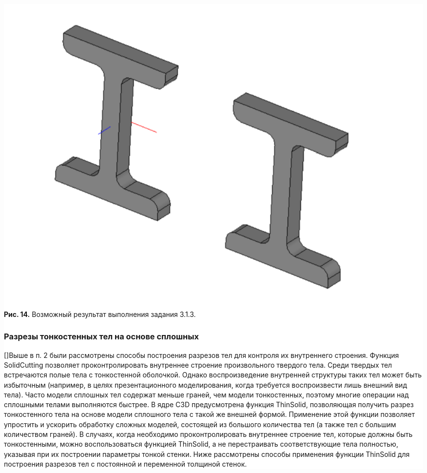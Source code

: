 ![Рисунок 14.](res/img14.png)



**Рис. 14.** Возможный результат выполнения задания 3.1.3. 


### <a name="title_5"> []()Разрезы тонкостенных тел на основе сплошных</a>

[]Выше в п. 2 были рассмотрены способы построения разрезов тел для контроля их внутреннего строения. Функция SolidCutting позволяет проконтролировать внутреннее строение произвольного твердого тела. Среди твердых тел встречаются полые тела с тонкостенной оболочкой. Однако воспроизведение внутренней структуры таких тел может быть избыточным (например, в целях презентационного моделирования, когда требуется воспроизвести лишь внешний вид тела). Часто модели сплошных тел содержат меньше граней, чем модели тонкостенных, поэтому многие операции над сплошными телами выполняются быстрее. В ядре C3D предусмотрена функция ThinSolid, позволяющая получить разрез тонкостенного тела на основе модели сплошного тела с такой же внешней формой. Применение этой функции позволяет упростить и ускорить обработку сложных моделей, состоящей из большого количества тел (а также тел с большим количеством граней). В случаях, когда необходимо проконтролировать внутреннее строение тел, которые должны быть тонкостенными, можно воспользоваться функцией ThinSolid, а не перестраивать соответствующие тела полностью, указывая при их построении параметры тонкой стенки. Ниже рассмотрены способы применения функции ThinSolid для построения разрезов тел с постоянной и переменной толщиной стенок.  
